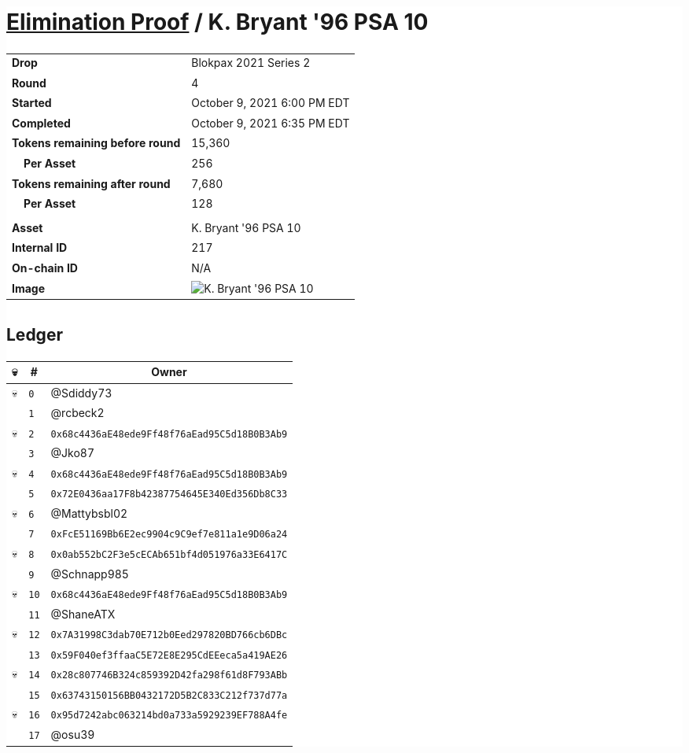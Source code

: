# [Elimination Proof](./readme.md) / K. Bryant &#039;96 PSA 10

|||
|---|---|
| **Drop** | Blokpax 2021 Series 2 |
| **Round** | 4 |
| **Started** | October 9, 2021 6:00 PM EDT |
| **Completed** | October 9, 2021 6:35 PM EDT |
| **Tokens remaining before round** | 15,360 |
| **&nbsp;&nbsp;&nbsp;&nbsp;Per Asset** | 256 |
| **Tokens remaining after round** | 7,680 |
| **&nbsp;&nbsp;&nbsp;&nbsp;Per Asset** | 128 |
| | |
| **Asset** | K. Bryant &#039;96 PSA 10 |
| **Internal ID** | 217 |
| **On-chain ID** | N/A |
| **Image** | <img src="https://tcdn.blokpax.com/9484ebfa-6355-4e04-b6a1-ed21cbd60830/871940c6a6d835623cab6acb4f83f8231561b194a0aee0521f68e8044f0ec84e.jpg" height="200" alt="K. Bryant &#039;96 PSA 10" /> |

## Ledger

| 💀 | # | Owner |
| --- | --- | --- |
| 💀 | `0` | @Sdiddy73 |
|  | `1` | @rcbeck2 |
| 💀 | `2` | `0x68c4436aE48ede9Ff48f76aEad95C5d18B0B3Ab9` |
|  | `3` | @Jko87 |
| 💀 | `4` | `0x68c4436aE48ede9Ff48f76aEad95C5d18B0B3Ab9` |
|  | `5` | `0x72E0436aa17F8b42387754645E340Ed356Db8C33` |
| 💀 | `6` | @Mattybsbl02 |
|  | `7` | `0xFcE51169Bb6E2ec9904c9C9ef7e811a1e9D06a24` |
| 💀 | `8` | `0x0ab552bC2F3e5cECAb651bf4d051976a33E6417C` |
|  | `9` | @Schnapp985 |
| 💀 | `10` | `0x68c4436aE48ede9Ff48f76aEad95C5d18B0B3Ab9` |
|  | `11` | @ShaneATX |
| 💀 | `12` | `0x7A31998C3dab70E712b0Eed297820BD766cb6DBc` |
|  | `13` | `0x59F040ef3ffaaC5E72E8E295CdEEeca5a419AE26` |
| 💀 | `14` | `0x28c807746B324c859392D42fa298f61d8F793ABb` |
|  | `15` | `0x63743150156BB0432172D5B2C833C212f737d77a` |
| 💀 | `16` | `0x95d7242abc063214bd0a733a5929239EF788A4fe` |
|  | `17` | @osu39 |